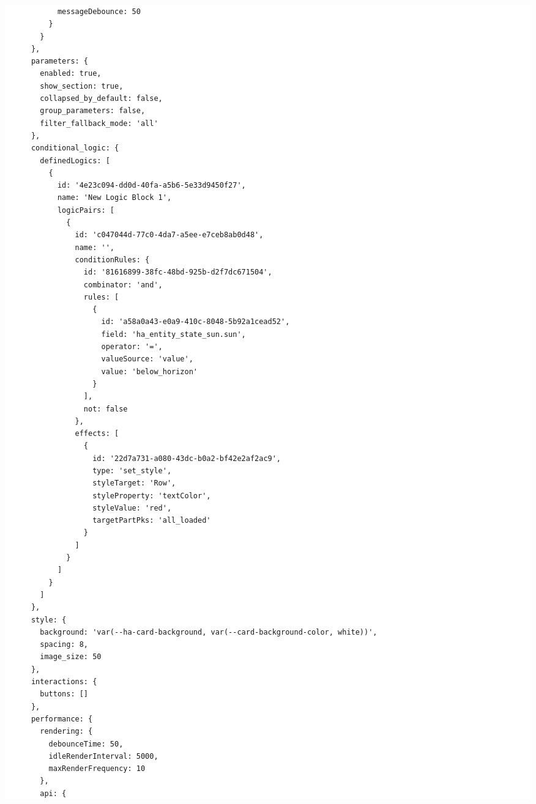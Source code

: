                 messageDebounce: 50
              }
            }
          },
          parameters: {
            enabled: true,
            show_section: true,
            collapsed_by_default: false,
            group_parameters: false,
            filter_fallback_mode: 'all'
          },
          conditional_logic: {
            definedLogics: [
              {
                id: '4e23c094-dd0d-40fa-a5b6-5e33d9450f27',
                name: 'New Logic Block 1',
                logicPairs: [
                  {
                    id: 'c047044d-77c0-4da7-a5ee-e7ceb8ab0d48',
                    name: '',
                    conditionRules: {
                      id: '81616899-38fc-48bd-925b-d2f7dc671504',
                      combinator: 'and',
                      rules: [
                        {
                          id: 'a58a0a43-e0a9-410c-8048-5b92a1cead52',
                          field: 'ha_entity_state_sun.sun',
                          operator: '=',
                          valueSource: 'value',
                          value: 'below_horizon'
                        }
                      ],
                      not: false
                    },
                    effects: [
                      {
                        id: '22d7a731-a080-43dc-b0a2-bf42e2af2ac9',
                        type: 'set_style',
                        styleTarget: 'Row',
                        styleProperty: 'textColor',
                        styleValue: 'red',
                        targetPartPks: 'all_loaded'
                      }
                    ]
                  }
                ]
              }
            ]
          },
          style: {
            background: 'var(--ha-card-background, var(--card-background-color, white))',
            spacing: 8,
            image_size: 50
          },
          interactions: {
            buttons: []
          },
          performance: {
            rendering: {
              debounceTime: 50,
              idleRenderInterval: 5000,
              maxRenderFrequency: 10
            },
            api: {